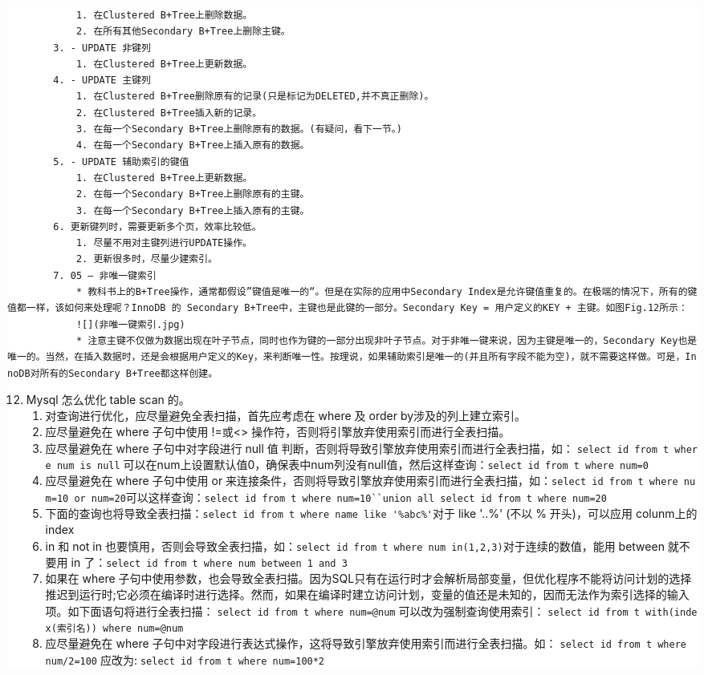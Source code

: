                 1. 在Clustered B+Tree上删除数据。
                2. 在所有其他Secondary B+Tree上删除主键。
            3. - UPDATE 非键列
                1. 在Clustered B+Tree上更新数据。
            4. - UPDATE 主键列
                1. 在Clustered B+Tree删除原有的记录(只是标记为DELETED,并不真正删除)。
                2. 在Clustered B+Tree插入新的记录。
                3. 在每一个Secondary B+Tree上删除原有的数据。(有疑问，看下一节。)
                4. 在每一个Secondary B+Tree上插入原有的数据。
            5. - UPDATE 辅助索引的键值
                1. 在Clustered B+Tree上更新数据。
                2. 在每一个Secondary B+Tree上删除原有的主键。
                3. 在每一个Secondary B+Tree上插入原有的主键。
            6. 更新键列时，需要更新多个页，效率比较低。
                1. 尽量不用对主键列进行UPDATE操作。
                2. 更新很多时，尽量少建索引。
            7. 05 – 非唯一键索引
                * 教科书上的B+Tree操作，通常都假设”键值是唯一的“。但是在实际的应用中Secondary Index是允许键值重复的。在极端的情况下，所有的键值都一样，该如何来处理呢？InnoDB 的 Secondary B+Tree中，主键也是此键的一部分。Secondary Key = 用户定义的KEY + 主键。如图Fig.12所示：   
                ![](非唯一键索引.jpg)
                * 注意主键不仅做为数据出现在叶子节点，同时也作为键的一部分出现非叶子节点。对于非唯一键来说，因为主键是唯一的，Secondary Key也是唯一的。当然，在插入数据时，还是会根据用户定义的Key，来判断唯一性。按理说，如果辅助索引是唯一的(并且所有字段不能为空)，就不需要这样做。可是，InnoDB对所有的Secondary B+Tree都这样创建。
12. Mysql 怎么优化 table scan 的。
    1. 对查询进行优化，应尽量避免全表扫描，首先应考虑在 where 及 order by涉及的列上建立索引。
    2. 应尽量避免在 where 子句中使用 !=或<> 操作符，否则将引擎放弃使用索引而进行全表扫描。
    3. 应尽量避免在 where 子句中对字段进行 null 值 判断，否则将导致引擎放弃使用索引而进行全表扫描，如：  `select id from t where num is null`   可以在num上设置默认值0，确保表中num列没有null值，然后这样查询：`select id from t where num=0`
    4. 应尽量避免在 where 子句中使用 or 来连接条件，否则将导致引擎放弃使用索引而进行全表扫描，如：`select id from t where num=10 or num=20`可以这样查询：`select id from t where num=10``union all select id from t where num=20`
    5. 下面的查询也将导致全表扫描：`select id from t where name like '%abc%'`对于 like '..%' (不以 % 开头)，可以应用 colunm上的index
    6. in 和 not in 也要慎用，否则会导致全表扫描，如：`select id from t where num in(1,2,3)`对于连续的数值，能用 between 就不要用 in 了：`select id from t where num between 1 and 3`
    7. 如果在 where 子句中使用参数，也会导致全表扫描。因为SQL只有在运行时才会解析局部变量，但优化程序不能将访问计划的选择推迟到运行时;它必须在编译时进行选择。然而，如果在编译时建立访问计划，变量的值还是未知的，因而无法作为索引选择的输入项。如下面语句将进行全表扫描：   `select id from t where num=@num`   可以改为强制查询使用索引：   `select id from t with(index(索引名)) where num=@num`
    8. 应尽量避免在 where 子句中对字段进行表达式操作，这将导致引擎放弃使用索引而进行全表扫描。如： `select id from t where num/2=100`   应改为:   `select id from t where num=100*2`
